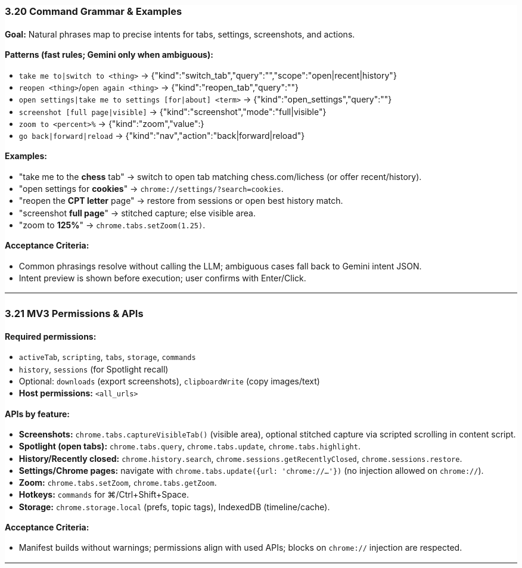 
### 3.20 Command Grammar & Examples
**Goal:** Natural phrases map to precise intents for tabs, settings, screenshots, and actions.

**Patterns (fast rules; Gemini only when ambiguous):**
- `take me to|switch to <thing>` → {"kind":"switch_tab","query":"<thing>","scope":"open|recent|history"}
- `reopen <thing>`/`open again <thing>` → {"kind":"reopen_tab","query":"<thing>"}
- `open settings|take me to settings [for|about] <term>` → {"kind":"open_settings","query":"<term>"}
- `screenshot [full page|visible]` → {"kind":"screenshot","mode":"full|visible"}
- `zoom to <percent>%` → {"kind":"zoom","value":<percent>}
- `go back|forward|reload` → {"kind":"nav","action":"back|forward|reload"}

**Examples:**
- "take me to the **chess** tab" → switch to open tab matching chess.com/lichess (or offer recent/history).
- "open settings for **cookies**" → `chrome://settings/?search=cookies`.
- "reopen the **CPT letter** page" → restore from sessions or open best history match.
- "screenshot **full page**" → stitched capture; else visible area.
- "zoom to **125%**" → `chrome.tabs.setZoom(1.25)`.

**Acceptance Criteria:**
- Common phrasings resolve without calling the LLM; ambiguous cases fall back to Gemini intent JSON.
- Intent preview is shown before execution; user confirms with Enter/Click.

---

### 3.21 MV3 Permissions & APIs
**Required permissions:**
- `activeTab`, `scripting`, `tabs`, `storage`, `commands`
- `history`, `sessions` (for Spotlight recall)
- Optional: `downloads` (export screenshots), `clipboardWrite` (copy images/text)
- **Host permissions:** `<all_urls>`

**APIs by feature:**
- **Screenshots:** `chrome.tabs.captureVisibleTab()` (visible area), optional stitched capture via scripted scrolling in content script.
- **Spotlight (open tabs):** `chrome.tabs.query`, `chrome.tabs.update`, `chrome.tabs.highlight`.
- **History/Recently closed:** `chrome.history.search`, `chrome.sessions.getRecentlyClosed`, `chrome.sessions.restore`.
- **Settings/Chrome pages:** navigate with `chrome.tabs.update({url: 'chrome://…'})` (no injection allowed on `chrome://`).
- **Zoom:** `chrome.tabs.setZoom`, `chrome.tabs.getZoom`.
- **Hotkeys:** `commands` for ⌘/Ctrl+Shift+Space.
- **Storage:** `chrome.storage.local` (prefs, topic tags), IndexedDB (timeline/cache).

**Acceptance Criteria:**
- Manifest builds without warnings; permissions align with used APIs; blocks on `chrome://` injection are respected.

---
